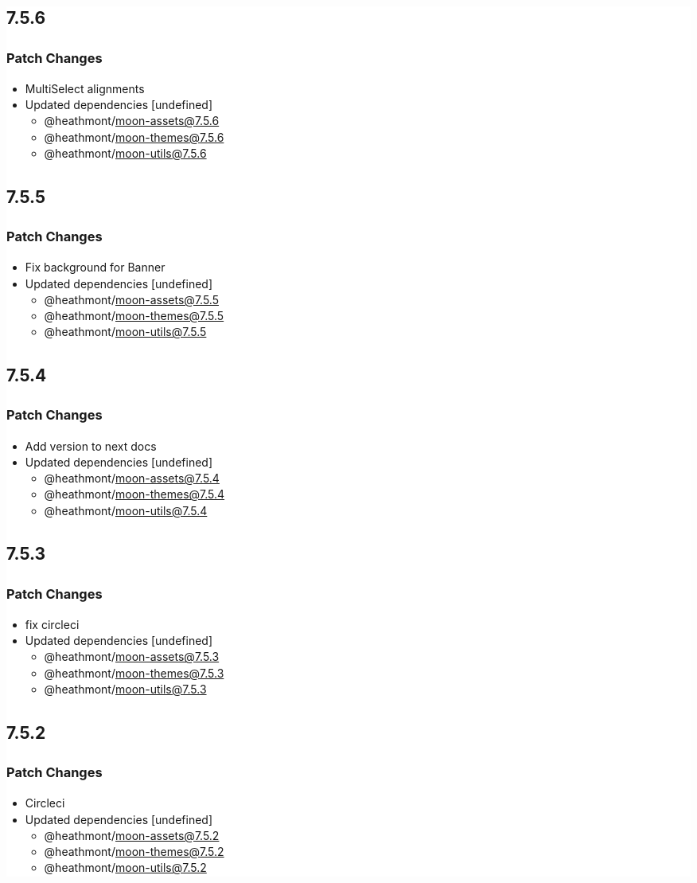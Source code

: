 ## 7.5.6

### Patch Changes

- MultiSelect alignments
- Updated dependencies [undefined]
  - @heathmont/moon-assets@7.5.6
  - @heathmont/moon-themes@7.5.6
  - @heathmont/moon-utils@7.5.6

## 7.5.5

### Patch Changes

- Fix background for Banner
- Updated dependencies [undefined]
  - @heathmont/moon-assets@7.5.5
  - @heathmont/moon-themes@7.5.5
  - @heathmont/moon-utils@7.5.5

## 7.5.4

### Patch Changes

- Add version to next docs
- Updated dependencies [undefined]
  - @heathmont/moon-assets@7.5.4
  - @heathmont/moon-themes@7.5.4
  - @heathmont/moon-utils@7.5.4

## 7.5.3

### Patch Changes

- fix circleci
- Updated dependencies [undefined]
  - @heathmont/moon-assets@7.5.3
  - @heathmont/moon-themes@7.5.3
  - @heathmont/moon-utils@7.5.3

## 7.5.2

### Patch Changes

- Circleci
- Updated dependencies [undefined]
  - @heathmont/moon-assets@7.5.2
  - @heathmont/moon-themes@7.5.2
  - @heathmont/moon-utils@7.5.2
